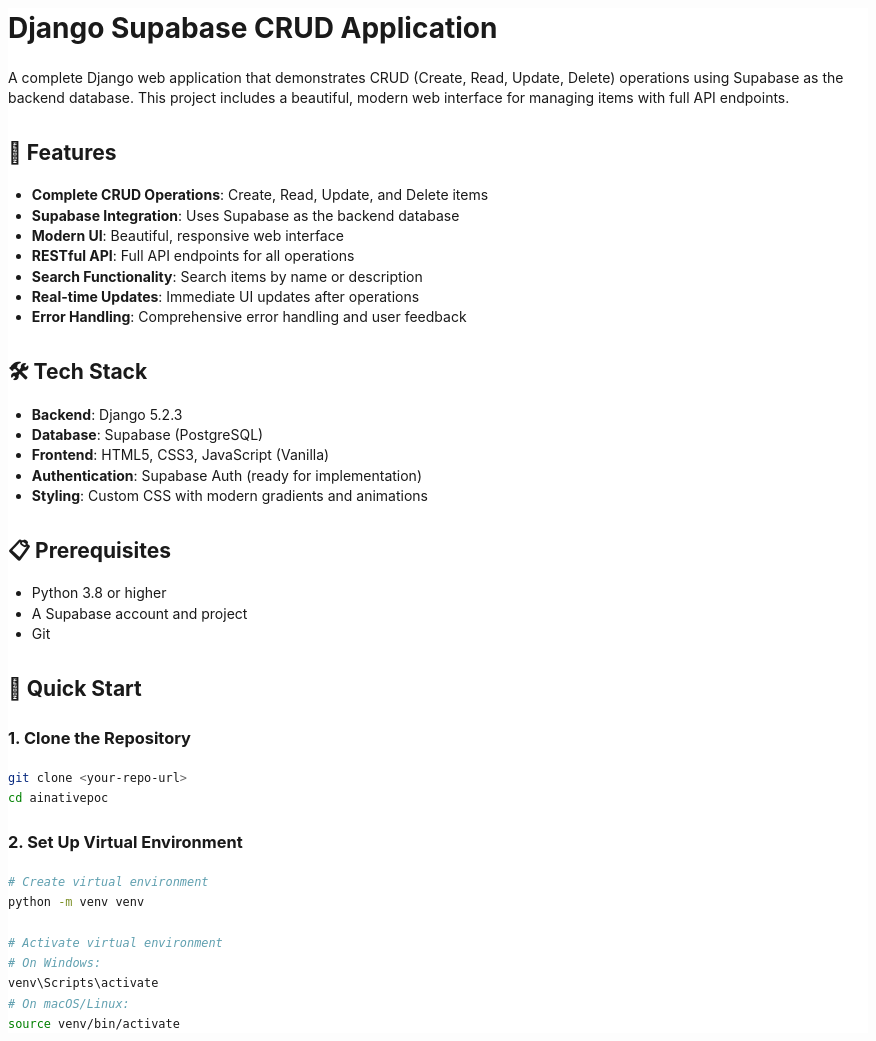# Django Supabase CRUD Application

A complete Django web application that demonstrates CRUD (Create, Read, Update, Delete) operations using Supabase as the backend database. This project includes a beautiful, modern web interface for managing items with full API endpoints.

## 🚀 Features

- **Complete CRUD Operations**: Create, Read, Update, and Delete items
- **Supabase Integration**: Uses Supabase as the backend database
- **Modern UI**: Beautiful, responsive web interface
- **RESTful API**: Full API endpoints for all operations
- **Search Functionality**: Search items by name or description
- **Real-time Updates**: Immediate UI updates after operations
- **Error Handling**: Comprehensive error handling and user feedback

## 🛠️ Tech Stack

- **Backend**: Django 5.2.3
- **Database**: Supabase (PostgreSQL)
- **Frontend**: HTML5, CSS3, JavaScript (Vanilla)
- **Authentication**: Supabase Auth (ready for implementation)
- **Styling**: Custom CSS with modern gradients and animations

## 📋 Prerequisites

- Python 3.8 or higher
- A Supabase account and project
- Git

## 🚀 Quick Start

### 1. Clone the Repository

```bash
git clone <your-repo-url>
cd ainativepoc
```

### 2. Set Up Virtual Environment

```bash
# Create virtual environment
python -m venv venv

# Activate virtual environment
# On Windows:
venv\Scripts\activate
# On macOS/Linux:
source venv/bin/activate
```
